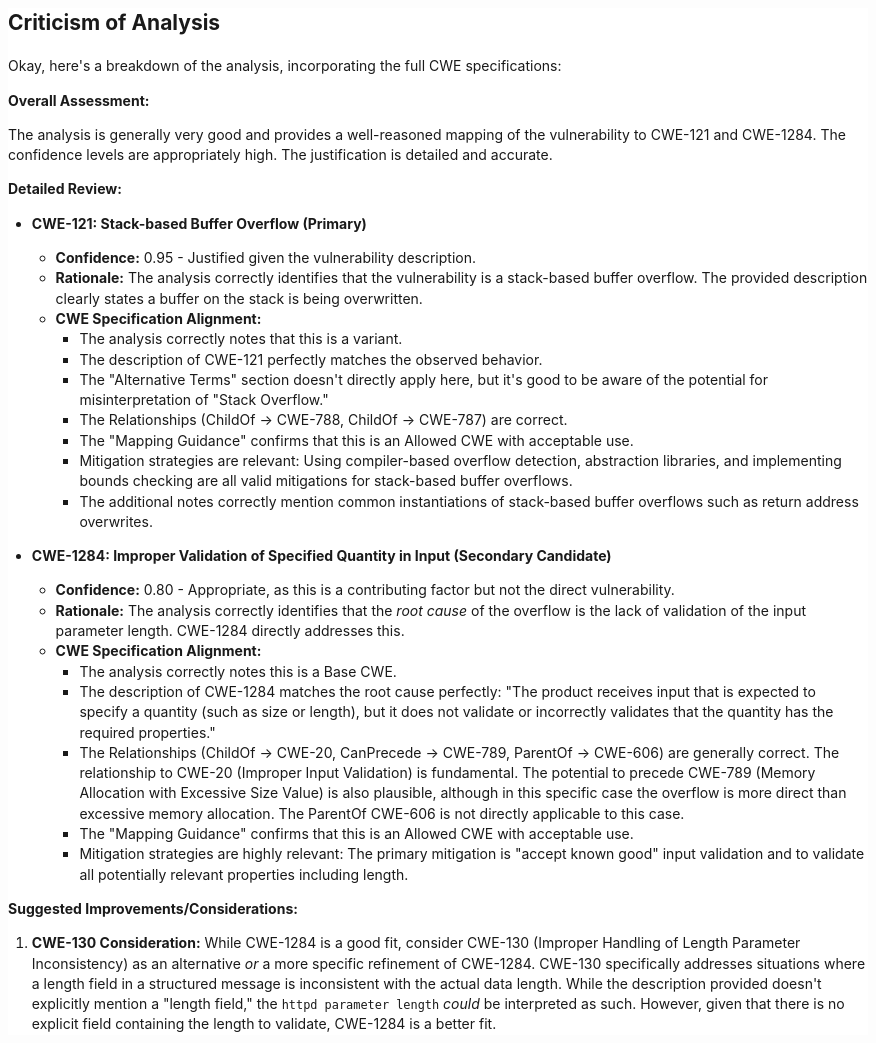 ## Criticism of Analysis

Okay, here's a breakdown of the analysis, incorporating the full CWE specifications:

**Overall Assessment:**

The analysis is generally very good and provides a well-reasoned mapping of the vulnerability to CWE-121 and CWE-1284.  The confidence levels are appropriately high. The justification is detailed and accurate.

**Detailed Review:**

*   **CWE-121: Stack-based Buffer Overflow (Primary)**

    *   **Confidence:** 0.95 - Justified given the vulnerability description.
    *   **Rationale:** The analysis correctly identifies that the vulnerability is a stack-based buffer overflow. The provided description clearly states a buffer on the stack is being overwritten.
    *   **CWE Specification Alignment:**
        *   The analysis correctly notes that this is a variant.
        *   The description of CWE-121 perfectly matches the observed behavior.
        *   The "Alternative Terms" section doesn't directly apply here, but it's good to be aware of the potential for misinterpretation of "Stack Overflow."
        *   The Relationships (ChildOf -> CWE-788, ChildOf -> CWE-787) are correct.
        *   The "Mapping Guidance" confirms that this is an Allowed CWE with acceptable use.
        *   Mitigation strategies are relevant: Using compiler-based overflow detection, abstraction libraries, and implementing bounds checking are all valid mitigations for stack-based buffer overflows.
        *   The additional notes correctly mention common instantiations of stack-based buffer overflows such as return address overwrites.

*   **CWE-1284: Improper Validation of Specified Quantity in Input (Secondary Candidate)**

    *   **Confidence:** 0.80 - Appropriate, as this is a contributing factor but not the direct vulnerability.
    *   **Rationale:** The analysis correctly identifies that the *root cause* of the overflow is the lack of validation of the input parameter length. CWE-1284 directly addresses this.
    *   **CWE Specification Alignment:**
        *   The analysis correctly notes this is a Base CWE.
        *   The description of CWE-1284 matches the root cause perfectly: "The product receives input that is expected to specify a quantity (such as size or length), but it does not validate or incorrectly validates that the quantity has the required properties."
        *   The Relationships (ChildOf -> CWE-20, CanPrecede -> CWE-789, ParentOf -> CWE-606) are generally correct. The relationship to CWE-20 (Improper Input Validation) is fundamental.  The potential to precede CWE-789 (Memory Allocation with Excessive Size Value) is also plausible, although in this specific case the overflow is more direct than excessive memory allocation. The ParentOf CWE-606 is not directly applicable to this case.
        *   The "Mapping Guidance" confirms that this is an Allowed CWE with acceptable use.
        *   Mitigation strategies are highly relevant:  The primary mitigation is "accept known good" input validation and to validate all potentially relevant properties including length.

**Suggested Improvements/Considerations:**

1.  **CWE-130 Consideration:** While CWE-1284 is a good fit, consider CWE-130 (Improper Handling of Length Parameter Inconsistency) as an alternative *or* a more specific refinement of CWE-1284.  CWE-130 specifically addresses situations where a length field in a structured message is inconsistent with the actual data length. While the description provided doesn't explicitly mention a "length field," the `httpd parameter length` *could* be interpreted as such.  However, given that there is no explicit field containing the length to validate, CWE-1284 is a better fit.

